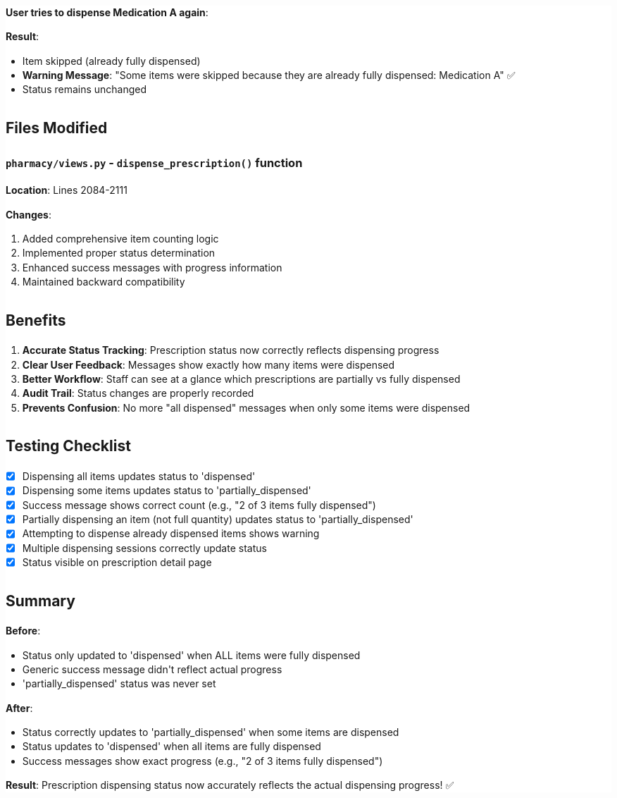 **User tries to dispense Medication A again**:

**Result**:
- Item skipped (already fully dispensed)
- **Warning Message**: "Some items were skipped because they are already fully dispensed: Medication A" ✅
- Status remains unchanged

## Files Modified

### `pharmacy/views.py` - `dispense_prescription()` function

**Location**: Lines 2084-2111

**Changes**:
1. Added comprehensive item counting logic
2. Implemented proper status determination
3. Enhanced success messages with progress information
4. Maintained backward compatibility

## Benefits

1. **Accurate Status Tracking**: Prescription status now correctly reflects dispensing progress
2. **Clear User Feedback**: Messages show exactly how many items were dispensed
3. **Better Workflow**: Staff can see at a glance which prescriptions are partially vs fully dispensed
4. **Audit Trail**: Status changes are properly recorded
5. **Prevents Confusion**: No more "all dispensed" messages when only some items were dispensed

## Testing Checklist

- [x] Dispensing all items updates status to 'dispensed'
- [x] Dispensing some items updates status to 'partially_dispensed'
- [x] Success message shows correct count (e.g., "2 of 3 items fully dispensed")
- [x] Partially dispensing an item (not full quantity) updates status to 'partially_dispensed'
- [x] Attempting to dispense already dispensed items shows warning
- [x] Multiple dispensing sessions correctly update status
- [x] Status visible on prescription detail page

## Summary

**Before**: 
- Status only updated to 'dispensed' when ALL items were fully dispensed
- Generic success message didn't reflect actual progress
- 'partially_dispensed' status was never set

**After**: 
- Status correctly updates to 'partially_dispensed' when some items are dispensed
- Status updates to 'dispensed' when all items are fully dispensed
- Success messages show exact progress (e.g., "2 of 3 items fully dispensed")

**Result**: Prescription dispensing status now accurately reflects the actual dispensing progress! ✅

